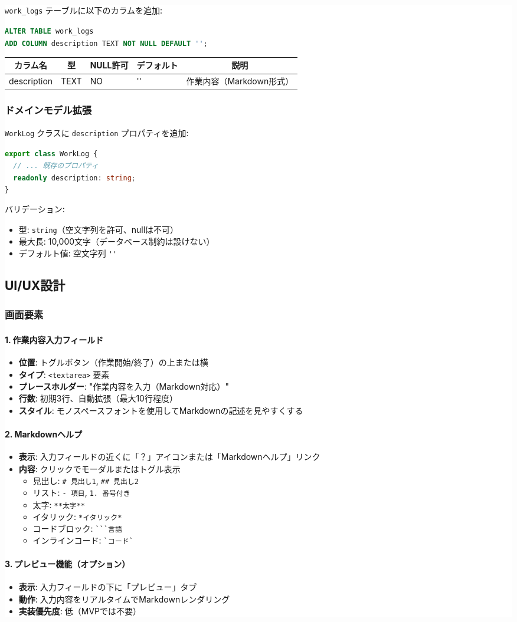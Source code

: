 `work_logs` テーブルに以下のカラムを追加:

```sql
ALTER TABLE work_logs
ADD COLUMN description TEXT NOT NULL DEFAULT '';
```

| カラム名    | 型   | NULL許可 | デフォルト | 説明                       |
| ----------- | ---- | -------- | ---------- | -------------------------- |
| description | TEXT | NO       | ''         | 作業内容（Markdown形式）   |

### ドメインモデル拡張

`WorkLog` クラスに `description` プロパティを追加:

```typescript
export class WorkLog {
  // ... 既存のプロパティ
  readonly description: string;
}
```

バリデーション:
- 型: `string`（空文字列を許可、nullは不可）
- 最大長: 10,000文字（データベース制約は設けない）
- デフォルト値: 空文字列 `''`

## UI/UX設計

### 画面要素

#### 1. 作業内容入力フィールド

- **位置**: トグルボタン（作業開始/終了）の上または横
- **タイプ**: `<textarea>` 要素
- **プレースホルダー**: "作業内容を入力（Markdown対応）"
- **行数**: 初期3行、自動拡張（最大10行程度）
- **スタイル**: モノスペースフォントを使用してMarkdownの記述を見やすくする

#### 2. Markdownヘルプ

- **表示**: 入力フィールドの近くに「？」アイコンまたは「Markdownヘルプ」リンク
- **内容**: クリックでモーダルまたはトグル表示
  - 見出し: `# 見出し1`, `## 見出し2`
  - リスト: `- 項目`, `1. 番号付き`
  - 太字: `**太字**`
  - イタリック: `*イタリック*`
  - コードブロック: ` ```言語 ` 
  - インラインコード: `` `コード` ``

#### 3. プレビュー機能（オプション）

- **表示**: 入力フィールドの下に「プレビュー」タブ
- **動作**: 入力内容をリアルタイムでMarkdownレンダリング
- **実装優先度**: 低（MVPでは不要）
